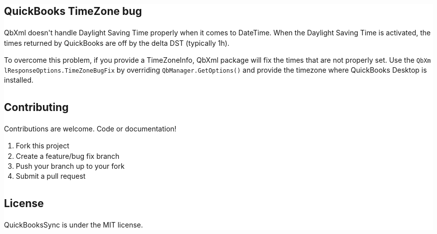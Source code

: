 ## QuickBooks TimeZone bug ##
QbXml doesn't handle Daylight Saving Time properly when it comes to DateTime.
When the Daylight Saving Time is activated, the times returned by QuickBooks are off by the delta DST (typically 1h).

To overcome this problem, if you provide a TimeZoneInfo, QbXml package will fix the times that are not properly set.
Use the `QbXmlResponseOptions.TimeZoneBugFix` by overriding `QbManager.GetOptions()` and provide the timezone where QuickBooks Desktop is installed.

## Contributing

Contributions are welcome. Code or documentation!

1. Fork this project
2. Create a feature/bug fix branch
3. Push your branch up to your fork
4. Submit a pull request

## License

QuickBooksSync is under the MIT license.
